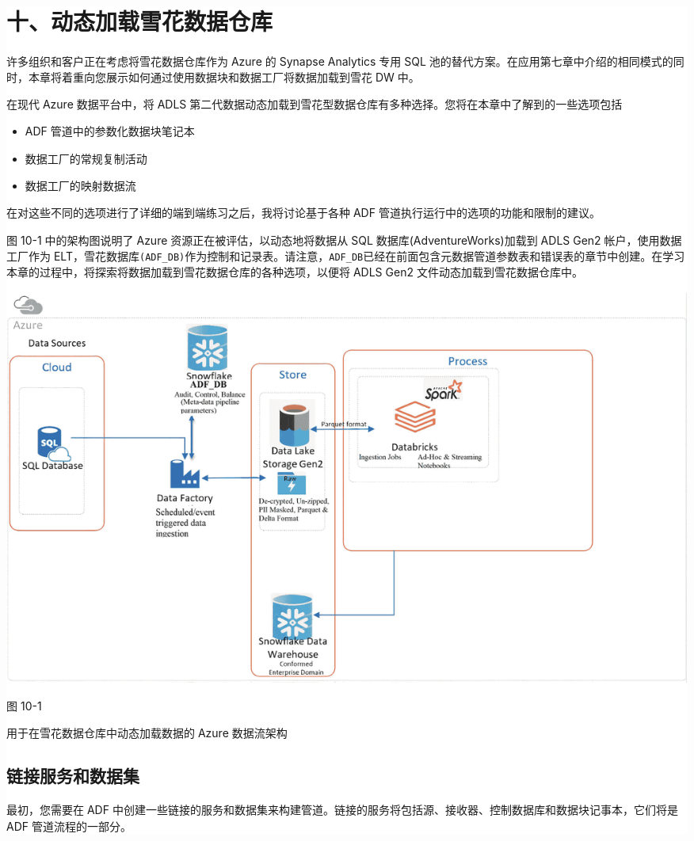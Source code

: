 # 十、动态加载雪花数据仓库

许多组织和客户正在考虑将雪花数据仓库作为 Azure 的 Synapse Analytics 专用 SQL 池的替代方案。在应用第七章中介绍的相同模式的同时，本章将着重向您展示如何通过使用数据块和数据工厂将数据加载到雪花 DW 中。

在现代 Azure 数据平台中，将 ADLS 第二代数据动态加载到雪花型数据仓库有多种选择。您将在本章中了解到的一些选项包括

*   ADF 管道中的参数化数据块笔记本

*   数据工厂的常规复制活动

*   数据工厂的映射数据流

在对这些不同的选项进行了详细的端到端练习之后，我将讨论基于各种 ADF 管道执行运行中的选项的功能和限制的建议。

图 10-1 中的架构图说明了 Azure 资源正在被评估，以动态地将数据从 SQL 数据库(AdventureWorks)加载到 ADLS Gen2 帐户，使用数据工厂作为 ELT，雪花数据库`(ADF_DB)`作为控制和记录表。请注意，`ADF_DB`已经在前面包含元数据管道参数表和错误表的章节中创建。在学习本章的过程中，将探索将数据加载到雪花数据仓库的各种选项，以便将 ADLS Gen2 文件动态加载到雪花数据仓库中。

![img/511918_1_En_10_Fig1_HTML.png](img/511918_1_En_10_Fig1_HTML.png)

图 10-1

用于在雪花数据仓库中动态加载数据的 Azure 数据流架构

## 链接服务和数据集

最初，您需要在 ADF 中创建一些链接的服务和数据集来构建管道。链接的服务将包括源、接收器、控制数据库和数据块记事本，它们将是 ADF 管道流程的一部分。
